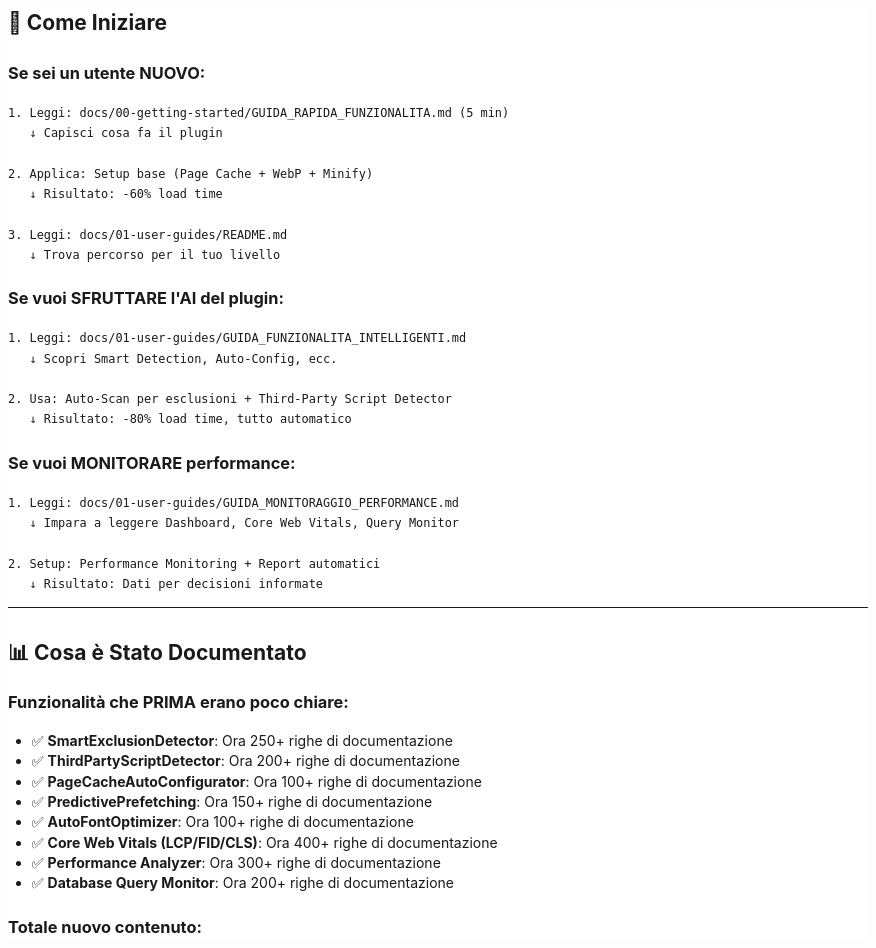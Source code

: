 
## 🎯 Come Iniziare

### Se sei un utente NUOVO:

```
1. Leggi: docs/00-getting-started/GUIDA_RAPIDA_FUNZIONALITA.md (5 min)
   ↓ Capisci cosa fa il plugin
   
2. Applica: Setup base (Page Cache + WebP + Minify)
   ↓ Risultato: -60% load time
   
3. Leggi: docs/01-user-guides/README.md
   ↓ Trova percorso per il tuo livello
```

### Se vuoi SFRUTTARE l'AI del plugin:

```
1. Leggi: docs/01-user-guides/GUIDA_FUNZIONALITA_INTELLIGENTI.md
   ↓ Scopri Smart Detection, Auto-Config, ecc.
   
2. Usa: Auto-Scan per esclusioni + Third-Party Script Detector
   ↓ Risultato: -80% load time, tutto automatico
```

### Se vuoi MONITORARE performance:

```
1. Leggi: docs/01-user-guides/GUIDA_MONITORAGGIO_PERFORMANCE.md
   ↓ Impara a leggere Dashboard, Core Web Vitals, Query Monitor
   
2. Setup: Performance Monitoring + Report automatici
   ↓ Risultato: Dati per decisioni informate
```

---

## 📊 Cosa è Stato Documentato

### Funzionalità che PRIMA erano poco chiare:

- ✅ **SmartExclusionDetector**: Ora 250+ righe di documentazione
- ✅ **ThirdPartyScriptDetector**: Ora 200+ righe di documentazione
- ✅ **PageCacheAutoConfigurator**: Ora 100+ righe di documentazione
- ✅ **PredictivePrefetching**: Ora 150+ righe di documentazione
- ✅ **AutoFontOptimizer**: Ora 100+ righe di documentazione
- ✅ **Core Web Vitals (LCP/FID/CLS)**: Ora 400+ righe di documentazione
- ✅ **Performance Analyzer**: Ora 300+ righe di documentazione
- ✅ **Database Query Monitor**: Ora 200+ righe di documentazione

### Totale nuovo contenuto:
